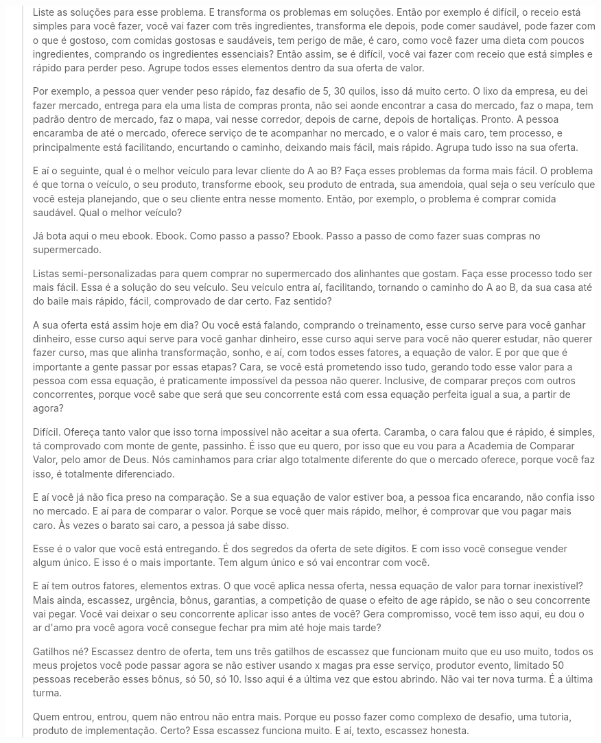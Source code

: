 > Liste as soluções para esse problema. E transforma os problemas em soluções. Então por exemplo é difícil, o receio está simples para você fazer, você vai fazer com três ingredientes, transforma ele depois, pode comer saudável, pode fazer com o que é gostoso, com comidas gostosas e saudáveis, tem perigo de mãe, é caro, como você fazer uma dieta com poucos ingredientes, comprando os ingredientes essenciais? Então assim, se é difícil, você vai fazer com receio que está simples e rápido para perder peso. Agrupe todos esses elementos dentro da sua oferta de valor.
> 
> Por exemplo, a pessoa quer vender peso rápido, faz desafio de 5, 30 quilos, isso dá muito certo. O lixo da empresa, eu dei fazer mercado, entrega para ela uma lista de compras pronta, não sei aonde encontrar a casa do mercado, faz o mapa, tem padrão dentro de mercado, faz o mapa, vai nesse corredor, depois de carne, depois de hortaliças. Pronto. A pessoa encaramba de até o mercado, oferece serviço de te acompanhar no mercado, e o valor é mais caro, tem processo, e principalmente está facilitando, encurtando o caminho, deixando mais fácil, mais rápido. Agrupa tudo isso na sua oferta.
> 
> E aí o seguinte, qual é o melhor veículo para levar cliente do A ao B? Faça esses problemas da forma mais fácil. O problema é que torna o veículo, o seu produto, transforme ebook, seu produto de entrada, sua amendoia, qual seja o seu verículo que você esteja planejando, que o seu cliente entra nesse momento. Então, por exemplo, o problema é comprar comida saudável. Qual o melhor veículo?
> 
> Já bota aqui o meu ebook. Ebook. Como passo a passo? Ebook. Passo a passo de como fazer suas compras no supermercado.
> 
> Listas semi-personalizadas para quem comprar no supermercado dos alinhantes que gostam. Faça esse processo todo ser mais fácil. Essa é a solução do seu veículo. Seu veículo entra aí, facilitando, tornando o caminho do A ao B, da sua casa até do baile mais rápido, fácil, comprovado de dar certo. Faz sentido?
> 
> A sua oferta está assim hoje em dia? Ou você está falando, comprando o treinamento, esse curso serve para você ganhar dinheiro, esse curso aqui serve para você ganhar dinheiro, esse curso aqui serve para você não querer estudar, não querer fazer curso, mas que alinha transformação, sonho, e aí, com todos esses fatores, a equação de valor. E por que que é importante a gente passar por essas etapas? Cara, se você está prometendo isso tudo, gerando todo esse valor para a pessoa com essa equação, é praticamente impossível da pessoa não querer. Inclusive, de comparar preços com outros concorrentes, porque você sabe que será que seu concorrente está com essa equação perfeita igual a sua, a partir de agora?
> 
> Difícil. Ofereça tanto valor que isso torna impossível não aceitar a sua oferta. Caramba, o cara falou que é rápido, é simples, tá comprovado com monte de gente, passinho. É isso que eu quero, por isso que eu vou para a Academia de Comparar Valor, pelo amor de Deus. Nós caminhamos para criar algo totalmente diferente do que o mercado oferece, porque você faz isso, é totalmente diferenciado.
> 
> E aí você já não fica preso na comparação. Se a sua equação de valor estiver boa, a pessoa fica encarando, não confia isso no mercado. E aí para de comparar o valor. Porque se você quer mais rápido, melhor, é comprovar que vou pagar mais caro. Às vezes o barato sai caro, a pessoa já sabe disso.
> 
> Esse é o valor que você está entregando. É dos segredos da oferta de sete dígitos. E com isso você consegue vender algum único. E isso é o mais importante. Tem algum único e só vai encontrar com você.
> 
> E aí tem outros fatores, elementos extras. O que você aplica nessa oferta, nessa equação de valor para tornar inexistível? Mais ainda, escassez, urgência, bônus, garantias, a competição de quase o efeito de age rápido, se não o seu concorrente vai pegar. Você vai deixar o seu concorrente aplicar isso antes de você? Gera compromisso, você tem isso aqui, eu dou o ar d'amo pra você agora você consegue fechar pra mim até hoje mais tarde?
> 
> Gatilhos né? Escassez dentro de oferta, tem uns três gatilhos de escassez que funcionam muito que eu uso muito, todos os meus projetos você pode passar agora se não estiver usando x magas pra esse serviço, produtor evento, limitado 50 pessoas receberão esses bônus, só 50, só 10. Isso aqui é a última vez que estou abrindo. Não vai ter nova turma. É a última turma.
> 
> Quem entrou, entrou, quem não entrou não entra mais. Porque eu posso fazer como complexo de desafio, uma tutoria, produto de implementação. Certo? Essa escassez funciona muito. E aí, texto, escassez honesta.
> 
